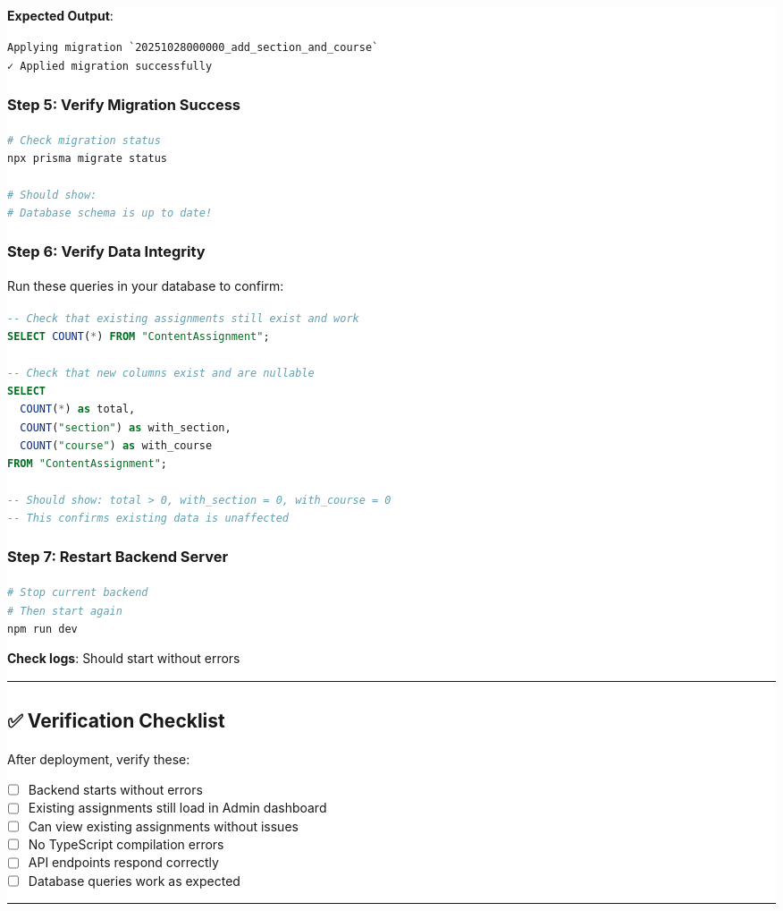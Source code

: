 **Expected Output**:
```
Applying migration `20251028000000_add_section_and_course`
✓ Applied migration successfully
```

### Step 5: Verify Migration Success
```bash
# Check migration status
npx prisma migrate status

# Should show:
# Database schema is up to date!
```

### Step 6: Verify Data Integrity

Run these queries in your database to confirm:

```sql
-- Check that existing assignments still exist and work
SELECT COUNT(*) FROM "ContentAssignment";

-- Check that new columns exist and are nullable
SELECT
  COUNT(*) as total,
  COUNT("section") as with_section,
  COUNT("course") as with_course
FROM "ContentAssignment";

-- Should show: total > 0, with_section = 0, with_course = 0
-- This confirms existing data is unaffected
```

### Step 7: Restart Backend Server
```bash
# Stop current backend
# Then start again
npm run dev
```

**Check logs**: Should start without errors

---

## ✅ Verification Checklist

After deployment, verify these:

- [ ] Backend starts without errors
- [ ] Existing assignments still load in Admin dashboard
- [ ] Can view existing assignments without issues
- [ ] No TypeScript compilation errors
- [ ] API endpoints respond correctly
- [ ] Database queries work as expected

---